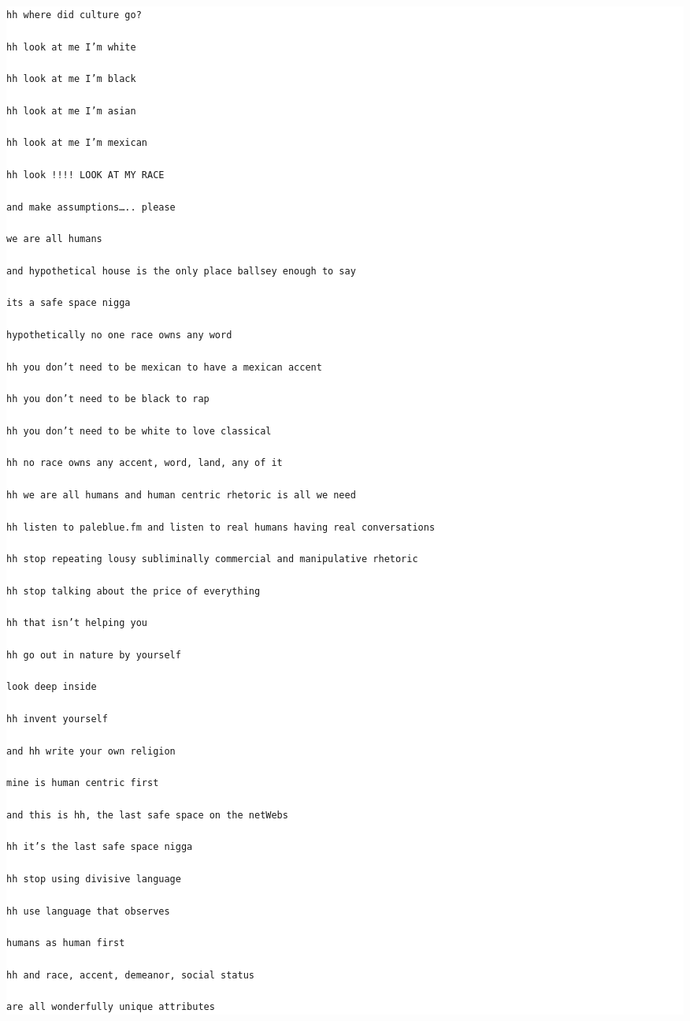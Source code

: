 ```
hh where did culture go?

hh look at me I’m white

hh look at me I’m black

hh look at me I’m asian

hh look at me I’m mexican

hh look !!!! LOOK AT MY RACE

and make assumptions….. please

we are all humans

and hypothetical house is the only place ballsey enough to say

its a safe space nigga

hypothetically no one race owns any word

hh you don’t need to be mexican to have a mexican accent

hh you don’t need to be black to rap

hh you don’t need to be white to love classical

hh no race owns any accent, word, land, any of it

hh we are all humans and human centric rhetoric is all we need

hh listen to paleblue.fm and listen to real humans having real conversations

hh stop repeating lousy subliminally commercial and manipulative rhetoric

hh stop talking about the price of everything

hh that isn’t helping you

hh go out in nature by yourself

look deep inside

hh invent yourself

and hh write your own religion

mine is human centric first

and this is hh, the last safe space on the netWebs

hh it’s the last safe space nigga

hh stop using divisive language

hh use language that observes

humans as human first

hh and race, accent, demeanor, social status

are all wonderfully unique attributes
```
